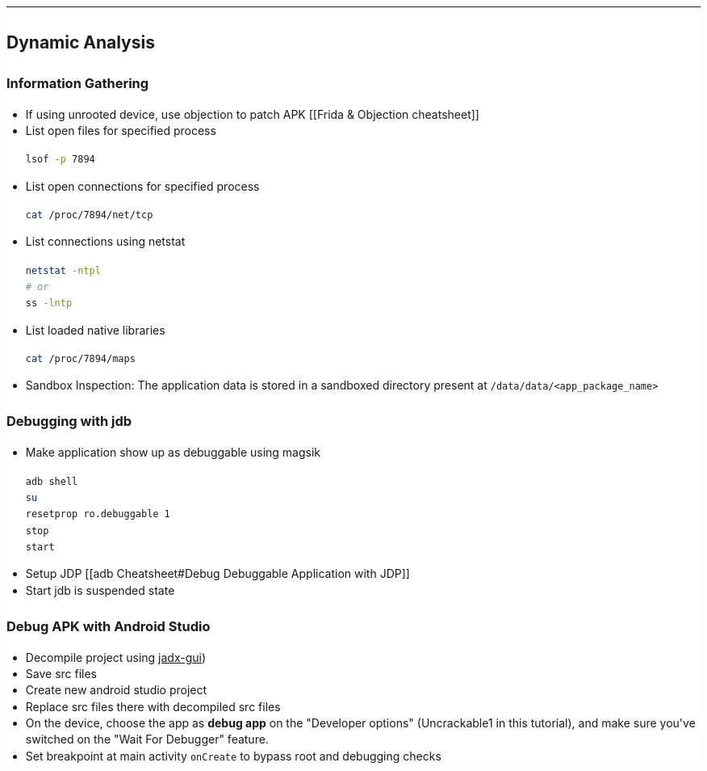 
***
## Dynamic Analysis
### Information Gathering
- If using unrooted device, use objection to patch APK [[Frida & Objection cheatsheet]]
- List open files for specified process 
	```bash
	lsof -p 7894
	```
- List open connections for specified process
	```bash 
	cat /proc/7894/net/tcp
	```
- List connections using netstat
	```bash
	netstat -ntpl	
	# or
	ss -lntp
	```
- List loaded native libraries
	```bash
	cat /proc/7894/maps
	```
- Sandbox Inspection: The application data is stored in a sandboxed directory present at `/data/data/<app_package_name>`

### Debugging with jdb
- Make application show up as debuggable using magsik
	```bash
	adb shell
	su
	resetprop ro.debuggable 1
	stop
	start
	````
- Setup JDP [[adb Cheatsheet#Debug Debuggable Application with JDP]]
- Start jdb is suspended state 


### Debug APK with Android Studio
- Decompile project using [jadx-gui](https://github.com/skylot/jadx))
- Save src files
- Create new android studio project
- Replace src files there with decompiled src files
- On the device, choose the app as **debug app** on the "Developer options" (Uncrackable1 in this tutorial), and make sure you've switched on the "Wait For Debugger" feature.
- Set breakpoint at main activity `onCreate` to bypass root and debugging checks
